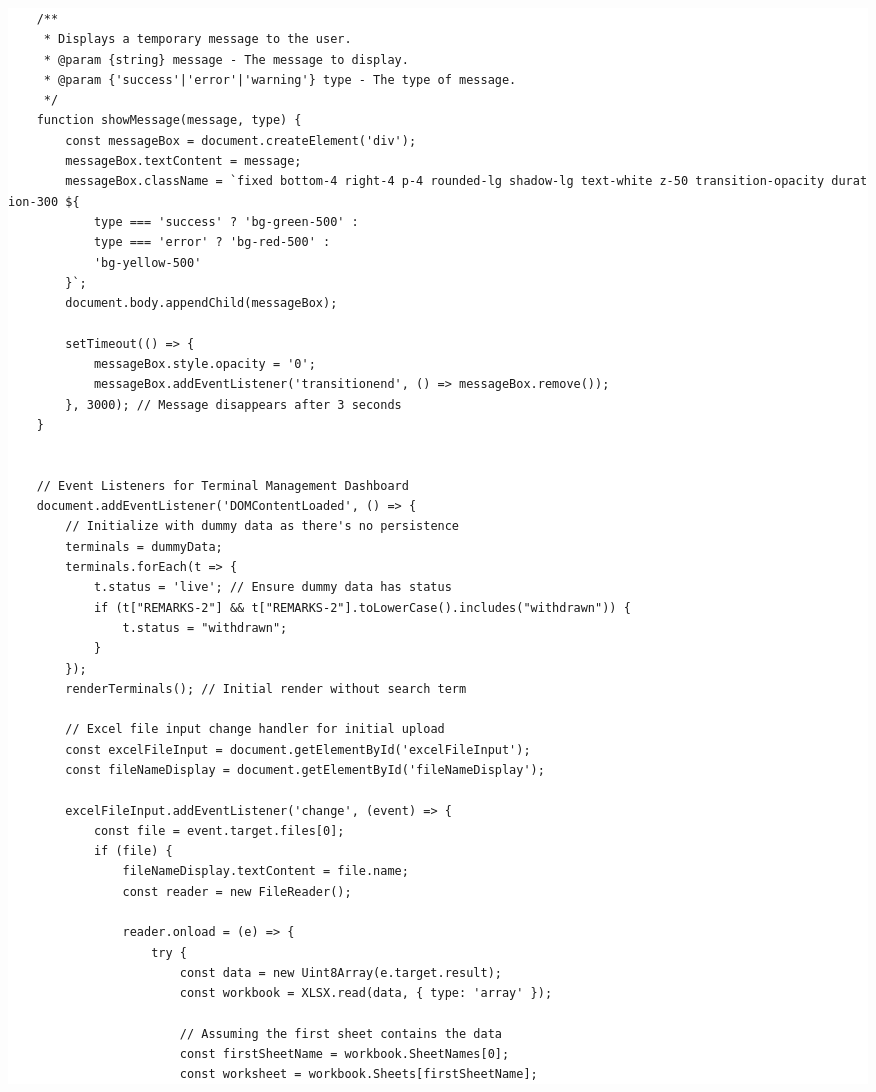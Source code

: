 
        /**
         * Displays a temporary message to the user.
         * @param {string} message - The message to display.
         * @param {'success'|'error'|'warning'} type - The type of message.
         */
        function showMessage(message, type) {
            const messageBox = document.createElement('div');
            messageBox.textContent = message;
            messageBox.className = `fixed bottom-4 right-4 p-4 rounded-lg shadow-lg text-white z-50 transition-opacity duration-300 ${
                type === 'success' ? 'bg-green-500' :
                type === 'error' ? 'bg-red-500' :
                'bg-yellow-500'
            }`;
            document.body.appendChild(messageBox);

            setTimeout(() => {
                messageBox.style.opacity = '0';
                messageBox.addEventListener('transitionend', () => messageBox.remove());
            }, 3000); // Message disappears after 3 seconds
        }


        // Event Listeners for Terminal Management Dashboard
        document.addEventListener('DOMContentLoaded', () => {
            // Initialize with dummy data as there's no persistence
            terminals = dummyData;
            terminals.forEach(t => {
                t.status = 'live'; // Ensure dummy data has status
                if (t["REMARKS-2"] && t["REMARKS-2"].toLowerCase().includes("withdrawn")) {
                    t.status = "withdrawn";
                }
            });
            renderTerminals(); // Initial render without search term

            // Excel file input change handler for initial upload
            const excelFileInput = document.getElementById('excelFileInput');
            const fileNameDisplay = document.getElementById('fileNameDisplay');

            excelFileInput.addEventListener('change', (event) => {
                const file = event.target.files[0];
                if (file) {
                    fileNameDisplay.textContent = file.name;
                    const reader = new FileReader();

                    reader.onload = (e) => {
                        try {
                            const data = new Uint8Array(e.target.result);
                            const workbook = XLSX.read(data, { type: 'array' });

                            // Assuming the first sheet contains the data
                            const firstSheetName = workbook.SheetNames[0];
                            const worksheet = workbook.Sheets[firstSheetName];
